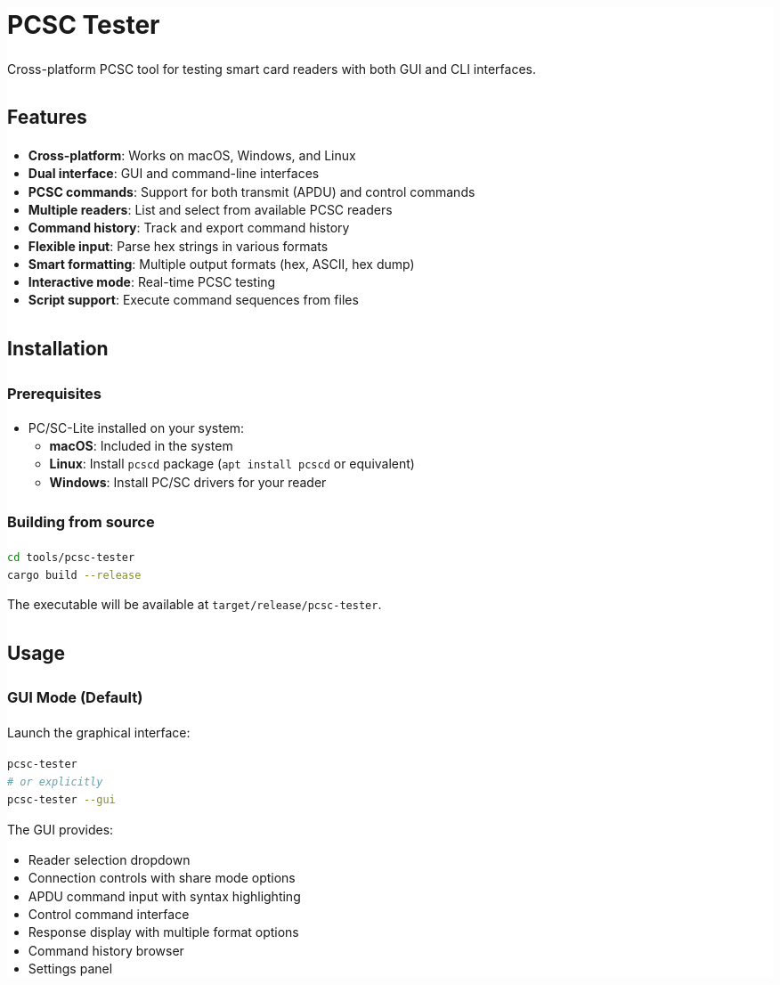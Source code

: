 # PCSC Tester

Cross-platform PCSC tool for testing smart card readers with both GUI and CLI interfaces.

## Features

- **Cross-platform**: Works on macOS, Windows, and Linux
- **Dual interface**: GUI and command-line interfaces
- **PCSC commands**: Support for both transmit (APDU) and control commands
- **Multiple readers**: List and select from available PCSC readers
- **Command history**: Track and export command history
- **Flexible input**: Parse hex strings in various formats
- **Smart formatting**: Multiple output formats (hex, ASCII, hex dump)
- **Interactive mode**: Real-time PCSC testing
- **Script support**: Execute command sequences from files

## Installation

### Prerequisites

- PC/SC-Lite installed on your system:
  - **macOS**: Included in the system
  - **Linux**: Install `pcscd` package (`apt install pcscd` or equivalent)
  - **Windows**: Install PC/SC drivers for your reader

### Building from source

```bash
cd tools/pcsc-tester
cargo build --release
```

The executable will be available at `target/release/pcsc-tester`.

## Usage

### GUI Mode (Default)

Launch the graphical interface:

```bash
pcsc-tester
# or explicitly
pcsc-tester --gui
```

The GUI provides:
- Reader selection dropdown
- Connection controls with share mode options
- APDU command input with syntax highlighting
- Control command interface
- Response display with multiple format options
- Command history browser
- Settings panel
